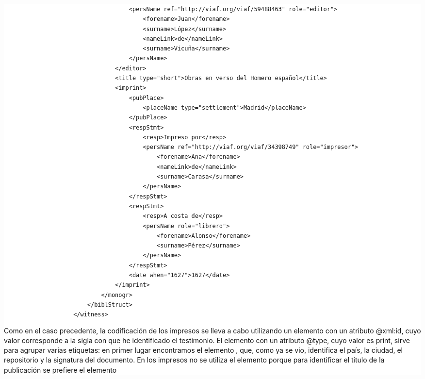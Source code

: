                                         <persName ref="http://viaf.org/viaf/59488463" role="editor">
                                            <forename>Juan</forename>
                                            <surname>López</surname>
                                            <nameLink>de</nameLink>
                                            <surname>Vicuña</surname>
                                        </persName>
                                    </editor>
                                    <title type="short">Obras en verso del Homero español</title>
                                    <imprint>
                                        <pubPlace>
                                            <placeName type="settlement">Madrid</placeName>
                                        </pubPlace>
                                        <respStmt>
                                            <resp>Impreso por</resp>
                                            <persName ref="http://viaf.org/viaf/34398749" role="impresor">
                                                <forename>Ana</forename>
                                                <nameLink>de</nameLink>
                                                <surname>Carasa</surname>
                                            </persName>
                                        </respStmt>
                                        <respStmt>
                                            <resp>A costa de</resp>
                                            <persName role="librero">
                                                <forename>Alonso</forename>
                                                <surname>Pérez</surname>
                                            </persName>
                                        </respStmt>
                                        <date when="1627">1627</date>
                                    </imprint>
                                </monogr>
                            </biblStruct>
                        </witness>

Como en el caso precedente, la codificación de los impresos se lleva a cabo utilizando un elemento <witness> con un atributo @xml:id, cuyo valor corresponde a la sigla con que he identificado el testimonio. El elemento <msDesc> con un atributo @type, cuyo valor es print, sirve para agrupar varias etiquetas: en primer lugar encontramos el elemento <msIdentifier>, que, como ya se vio, identifica el país, la ciudad, el repositorio y la signatura del documento. En los impresos no se utiliza el elemento <head> porque para identificar el título de la publicación se prefiere el elemento <title>, que se encuentra dentro del elemento <imprint>, del que daré más detalles más abajo. Seguidamente, pues, se sitúa el elemento <msContents> con el que se codifica el contenido intelectual del documento; para identificar con exactitud qué texto he utilizado y dónde se encuentra dentro del volumen, he utilizado el elemento <msItem>; en él se anidan <locus> y <title>. 

Tras esto viene la descripción de las cuatro dimensiones del documento físico: el soporte, el diseño de la página, la decoración y la encuadernación. Los elementos utilizados vuelven a ser <physDesc> y <objectDesc>.

La información relativa al tipo de fuente, a la decoración o a la encuadernación ha sido codificada en el caso de los testimonios impresos utilizando los elementos <typeDesc>, <decoDesc> y <bindingDesc> respectivamente. Como se puede observar en el fragmento de XML insertado, la descripción de los componentes decorativos es muy poco detallada; la TEI ofrece la posibilidad de estructurar cada una de las decoraciones en una lista formada por varios ítems pero ello requeriría un análisis exhaustivo de cada uno de los impresos —especialmente, de los preliminares— que, de momento y para los fines de esta propuesta, no resulta prioritario. Por último, cuando las hubiere, se han etiquetado las representaciones electrónicas en forma de facsímiles publicadas por bibliotecas virtuales mediante el elemento <additional> tal y como se expuso con los manuscritos.
